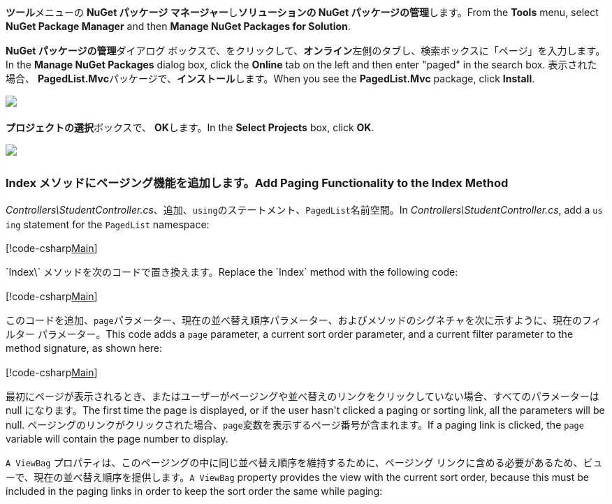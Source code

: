 <span data-ttu-id="37e47-192">**ツール**メニューの  **NuGet パッケージ マネージャー**し**ソリューションの NuGet パッケージの管理**します。</span><span class="sxs-lookup"><span data-stu-id="37e47-192">From the **Tools** menu, select **NuGet Package Manager** and then **Manage NuGet Packages for Solution**.</span></span>

<span data-ttu-id="37e47-193">**NuGet パッケージの管理**ダイアログ ボックスで、をクリックして、**オンライン**左側のタブし、検索ボックスに「ページ」を入力します。</span><span class="sxs-lookup"><span data-stu-id="37e47-193">In the **Manage NuGet Packages** dialog box, click the **Online** tab on the left and then enter "paged" in the search box.</span></span> <span data-ttu-id="37e47-194">表示された場合、 **PagedList.Mvc**パッケージで、**インストール**します。</span><span class="sxs-lookup"><span data-stu-id="37e47-194">When you see the **PagedList.Mvc** package, click **Install**.</span></span>

![](sorting-filtering-and-paging-with-the-entity-framework-in-an-asp-net-mvc-application/_static/image6.png)

<span data-ttu-id="37e47-195">**プロジェクトの選択**ボックスで、 **OK**します。</span><span class="sxs-lookup"><span data-stu-id="37e47-195">In the **Select Projects** box, click **OK**.</span></span>

![](sorting-filtering-and-paging-with-the-entity-framework-in-an-asp-net-mvc-application/_static/image7.png)

### <a name="add-paging-functionality-to-the-index-method"></a><span data-ttu-id="37e47-196">Index メソッドにページング機能を追加します。</span><span class="sxs-lookup"><span data-stu-id="37e47-196">Add Paging Functionality to the Index Method</span></span>

<span data-ttu-id="37e47-197">*Controllers\StudentController.cs*、追加、`using`のステートメント、`PagedList`名前空間。</span><span class="sxs-lookup"><span data-stu-id="37e47-197">In *Controllers\StudentController.cs*, add a `using` statement for the `PagedList` namespace:</span></span>

[!code-csharp[Main](sorting-filtering-and-paging-with-the-entity-framework-in-an-asp-net-mvc-application/samples/sample6.cs)]

<span data-ttu-id="37e47-198">
  `Index\` メソッドを次のコードで置き換えます。</span><span class="sxs-lookup"><span data-stu-id="37e47-198">Replace the `Index` method with the following code:</span></span>

[!code-csharp[Main](sorting-filtering-and-paging-with-the-entity-framework-in-an-asp-net-mvc-application/samples/sample7.cs)]

<span data-ttu-id="37e47-199">このコードを追加、`page`パラメーター、現在の並べ替え順序パラメーター、およびメソッドのシグネチャを次に示すように、現在のフィルター パラメーター。</span><span class="sxs-lookup"><span data-stu-id="37e47-199">This code adds a `page` parameter, a current sort order parameter, and a current filter parameter to the method signature, as shown here:</span></span>

[!code-csharp[Main](sorting-filtering-and-paging-with-the-entity-framework-in-an-asp-net-mvc-application/samples/sample8.cs)]

<span data-ttu-id="37e47-200">最初にページが表示されるとき、またはユーザーがページングや並べ替えのリンクをクリックしていない場合、すべてのパラメーターは null になります。</span><span class="sxs-lookup"><span data-stu-id="37e47-200">The first time the page is displayed, or if the user hasn't clicked a paging or sorting link, all the parameters will be null.</span></span> <span data-ttu-id="37e47-201">ページングのリンクがクリックされた場合、`page`変数を表示するページ番号が含まれます。</span><span class="sxs-lookup"><span data-stu-id="37e47-201">If a paging link is clicked, the `page` variable will contain the page number to display.</span></span>

<span data-ttu-id="37e47-202">`A ViewBag` プロパティは、このページングの中に同じ並べ替え順序を維持するために、ページング リンクに含める必要があるため、ビューで、現在の並べ替え順序を提供します。</span><span class="sxs-lookup"><span data-stu-id="37e47-202">`A ViewBag` property provides the view with the current sort order, because this must be included in the paging links in order to keep the sort order the same while paging:</span></span>
